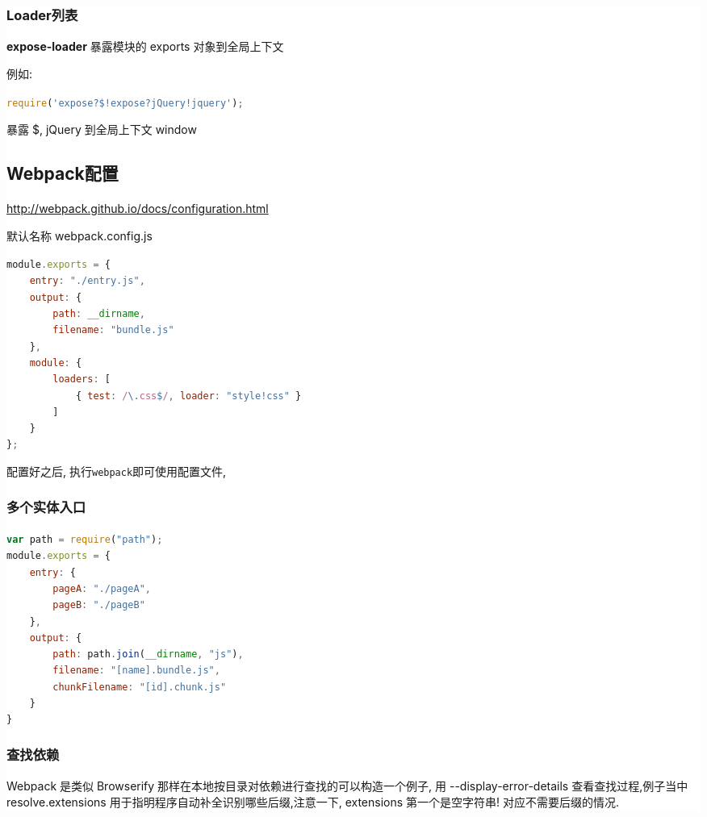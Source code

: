 ### Loader列表
**expose-loader**
暴露模块的 exports 对象到全局上下文

例如:

```js
require('expose?$!expose?jQuery!jquery');
```
暴露 $, jQuery 到全局上下文 window

## Webpack配置
http://webpack.github.io/docs/configuration.html

默认名称 webpack.config.js


```js
module.exports = {
    entry: "./entry.js",
    output: {
        path: __dirname,
        filename: "bundle.js"
    },
    module: {
        loaders: [
            { test: /\.css$/, loader: "style!css" }
        ]
    }
};
```
配置好之后, 执行`webpack`即可使用配置文件,

### 多个实体入口

```js
var path = require("path");
module.exports = {
	entry: {
		pageA: "./pageA",
		pageB: "./pageB"
	},
	output: {
		path: path.join(__dirname, "js"),
		filename: "[name].bundle.js",
		chunkFilename: "[id].chunk.js"
	}
}
```

### 查找依赖

Webpack 是类似 Browserify 那样在本地按目录对依赖进行查找的可以构造一个例子, 用 --display-error-details 查看查找过程,例子当中 resolve.extensions 用于指明程序自动补全识别哪些后缀,注意一下, extensions 第一个是空字符串! 对应不需要后缀的情况.
